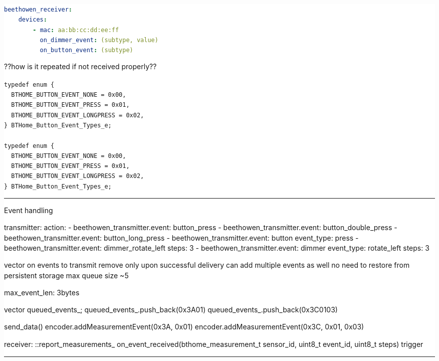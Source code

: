 
```yaml
beethowen_receiver:
	devices:
		- mac: aa:bb:cc:dd:ee:ff
		  on_dimmer_event: (subtype, value)
		  on_button_event: (subtype)
```

??how is it repeated if not received properly??

```
typedef enum {
  BTHOME_BUTTON_EVENT_NONE = 0x00, 
  BTHOME_BUTTON_EVENT_PRESS = 0x01, 
  BTHOME_BUTTON_EVENT_LONGPRESS = 0x02, 
} BTHome_Button_Event_Types_e;

typedef enum {
  BTHOME_BUTTON_EVENT_NONE = 0x00, 
  BTHOME_BUTTON_EVENT_PRESS = 0x01, 
  BTHOME_BUTTON_EVENT_LONGPRESS = 0x02, 
} BTHome_Button_Event_Types_e;
```

----------------------------------------------------------------

Event handling

transmitter:
action:
	- beethowen_transmitter.event: button_press
	- beethowen_transmitter.event: button_double_press
	- beethowen_transmitter.event: button_long_press
	- beethowen_transmitter.event: button
		event_type: press
	- beethowen_transmitter.event: dimmer_rotate_left
		steps: 3
	- beethowen_transmitter.event: dimmer
		event_type: rotate_left
		steps: 3

vector on events to transmit
remove only upon successful delivery
can add multiple events as well
no need to restore from persistent storage
max queue size ~5

max_event_len: 3bytes

vector<uint32> queued_events_;
queued_events_.push_back(0x3A01)
queued_events_.push_back(0x3C0103)

send_data()
	encoder.addMeasurementEvent(0x3A, 0x01)
	encoder.addMeasurementEvent(0x3C, 0x01, 0x03)

receiver:
	::report_measurements_
		on_event_received(bthome_measurement_t sensor_id, uint8_t event_id, uint8_t steps) trigger 


------------


